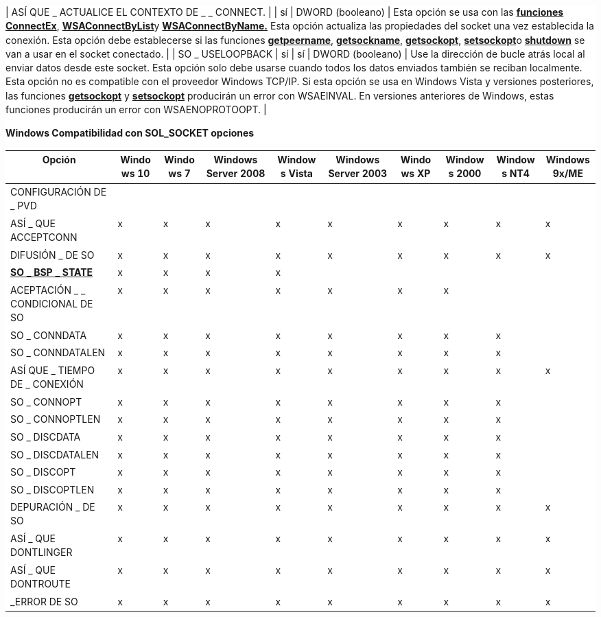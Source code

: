 | ASÍ QUE \_ ACTUALICE EL CONTEXTO DE \_ \_ CONNECT.                             |     | sí | DWORD (booleano)                                  | Esta opción se usa con las [**funciones ConnectEx**](/windows/desktop/api/Mswsock/nc-mswsock-lpfn_connectex), [**WSAConnectByList**](/windows/desktop/api/Winsock2/nf-winsock2-wsaconnectbylist)y [**WSAConnectByName.**](/windows/desktop/api/Winsock2/nf-winsock2-wsaconnectbynamea) Esta opción actualiza las propiedades del socket una vez establecida la conexión. Esta opción debe establecerse si las funciones [**getpeername**](/windows/desktop/api/winsock/nf-winsock-getpeername), [**getsockname**](/windows/desktop/api/winsock/nf-winsock-getsockname), [**getsockopt**](/windows/desktop/api/winsock/nf-winsock-getsockopt), [**setsockopt**](/windows/desktop/api/winsock/nf-winsock-setsockopt)o [**shutdown**](/windows/desktop/api/winsock/nf-winsock-shutdown) se van a usar en el socket conectado. |
| SO \_ USELOOPBACK                                          | sí | sí | DWORD (booleano)                                  | Use la dirección de bucle atrás local al enviar datos desde este socket. Esta opción solo debe usarse cuando todos los datos enviados también se reciban localmente. Esta opción no es compatible con el proveedor Windows TCP/IP. Si esta opción se usa en Windows Vista y versiones posteriores, las funciones [**getsockopt**](/windows/desktop/api/winsock/nf-winsock-getsockopt) y [**setsockopt**](/windows/desktop/api/winsock/nf-winsock-setsockopt) producirán un error con WSAEINVAL. En versiones anteriores de Windows, estas funciones producirán un error con WSAENOPROTOOPT.                                                                    |


<span id="Windows_Support_for_SOL_SOCKET_Options"></span><span id="windows_support_for_sol_socket_options"></span><span id="WINDOWS_SUPPORT_FOR_SOL_SOCKET_OPTIONS"></span>
**Windows Compatibilidad con SOL_SOCKET opciones**

| Opción                                          | Windows 10 | Windows 7 | Windows Server 2008 | Windows Vista | Windows Server 2003 | Windows XP | Windows 2000 | Windows NT4 | Windows 9x/ME |
|-------------------------------------------------|------------|-----------|---------------------|---------------|---------------------|------------|--------------|-------------|---------------|
| CONFIGURACIÓN DE \_ PVD                                     |            |           |                     |               |                     |            |              |             |               |
| ASÍ \_ QUE ACCEPTCONN                                  | x          | x         | x                   | x             | x                   | x          | x            | x           | x             |
| DIFUSIÓN \_ DE SO                                   | x          | x         | x                   | x             | x                   | x          | x            | x           | x             |
| [**SO \_ BSP \_ STATE**](so-bsp-state.md)          | x          | x         | x                   | x             |                     |            |              |             |               |
| ACEPTACIÓN \_ \_ CONDICIONAL DE SO                         | x          | x         | x                   | x             | x                   | x          | x            |             |               |
| SO \_ CONNDATA                                    | x          | x         | x                   | x             | x                   | x          | x            | x           |               |
| SO \_ CONNDATALEN                                 | x          | x         | x                   | x             | x                   | x          | x            | x           |               |
| ASÍ QUE \_ TIEMPO DE \_ CONEXIÓN                               | x          | x         | x                   | x             | x                   | x          | x            | x           | x             |
| SO \_ CONNOPT                                     | x          | x         | x                   | x             | x                   | x          | x            | x           |               |
| SO \_ CONNOPTLEN                                  | x          | x         | x                   | x             | x                   | x          | x            | x           |               |
| SO \_ DISCDATA                                    | x          | x         | x                   | x             | x                   | x          | x            | x           |               |
| SO \_ DISCDATALEN                                 | x          | x         | x                   | x             | x                   | x          | x            | x           |               |
| SO \_ DISCOPT                                     | x          | x         | x                   | x             | x                   | x          | x            | x           |               |
| SO \_ DISCOPTLEN                                  | x          | x         | x                   | x             | x                   | x          | x            | x           |               |
| DEPURACIÓN \_ DE SO                                       | x          | x         | x                   | x             | x                   | x          | x            | x           | x             |
| ASÍ \_ QUE DONTLINGER                                  | x          | x         | x                   | x             | x                   | x          | x            | x           | x             |
| ASÍ \_ QUE DONTROUTE                                   | x          | x         | x                   | x             | x                   | x          | x            | x           | x             |
| \_ERROR DE SO                                       | x          | x         | x                   | x             | x                   | x          | x            | x           | x             |